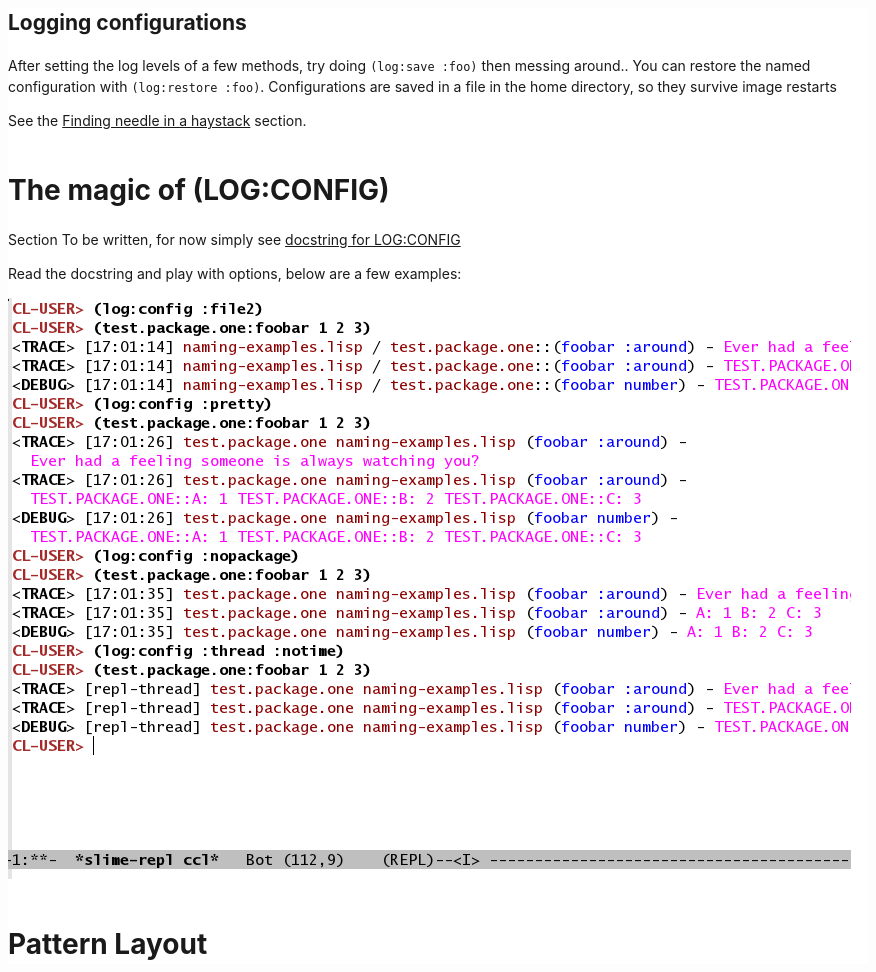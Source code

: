
## Logging configurations

After setting the log levels of a few methods, try doing `(log:save :foo)` then messing around.. You can restore the named configuration with `(log:restore :foo)`. Configurations are saved in a file in the home directory, so they survive image restarts

See the [Finding needle in a haystack](#org465962e) section.


# The magic of (LOG:CONFIG)

Section To be written, for now simply see [docstring for LOG:CONFIG](http://github.com/7max/log4cl/blob/master/src/configurator.lisp)

Read the docstring and play with options, below are a few examples:

![img](./images/screenshot-25.png)


# Pattern Layout
